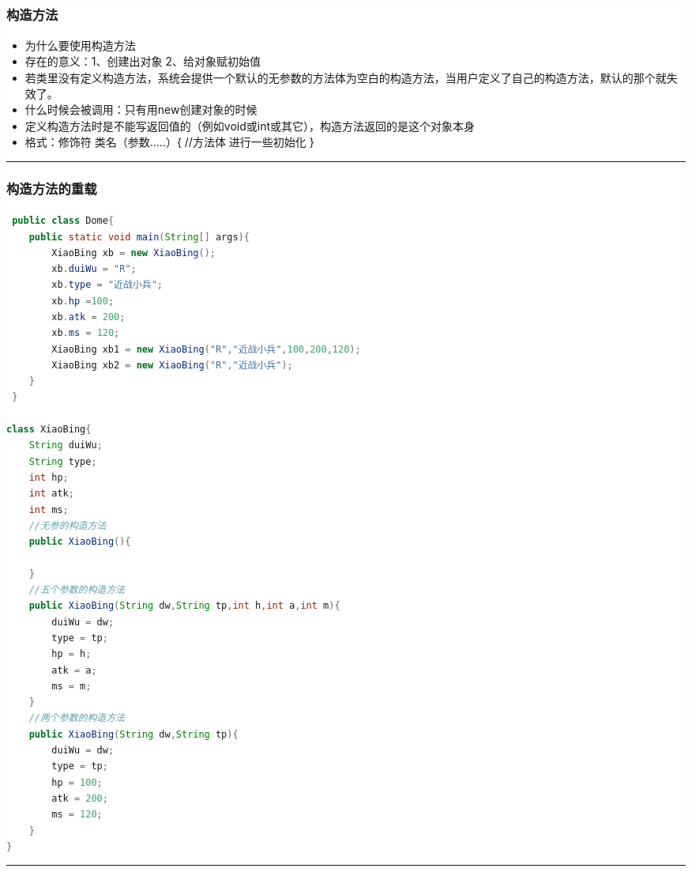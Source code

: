 ### 构造方法

- 为什么要使用构造方法
- 存在的意义：1、创建出对象  2、给对象赋初始值  
- 若类里没有定义构造方法，系统会提供一个默认的无参数的方法体为空白的构造方法，当用户定义了自己的构造方法，默认的那个就失效了。
- 什么时候会被调用：只有用new创建对象的时候
- 定义构造方法时是不能写返回值的（例如void或int或其它），构造方法返回的是这个对象本身
- 格式：修饰符  类名（参数.....）{ //方法体 进行一些初始化 }

---

### 构造方法的重载

```java
 public class Dome{
	public static void main(String[] args){
		XiaoBing xb = new XiaoBing();
		xb.duiWu = "R";
		xb.type = "近战小兵";
		xb.hp =100;
		xb.atk = 200;
		xb.ms = 120;
		XiaoBing xb1 = new XiaoBing("R","近战小兵",100,200,120);
		XiaoBing xb2 = new XiaoBing("R","近战小兵");
	}
 }
 
class XiaoBing{
	String duiWu;
	String type;
	int hp;
	int atk;
	int ms;
    //无参的构造方法
	public XiaoBing(){
		
	}
    //五个参数的构造方法
	public XiaoBing(String dw,String tp,int h,int a,int m){
		duiWu = dw;
		type = tp;
		hp = h;
		atk = a;
		ms = m;
	}
	//两个参数的构造方法
	public XiaoBing(String dw,String tp){
		duiWu = dw;
		type = tp;
		hp = 100;
		atk = 200;
		ms = 120;
	}
}

```

---